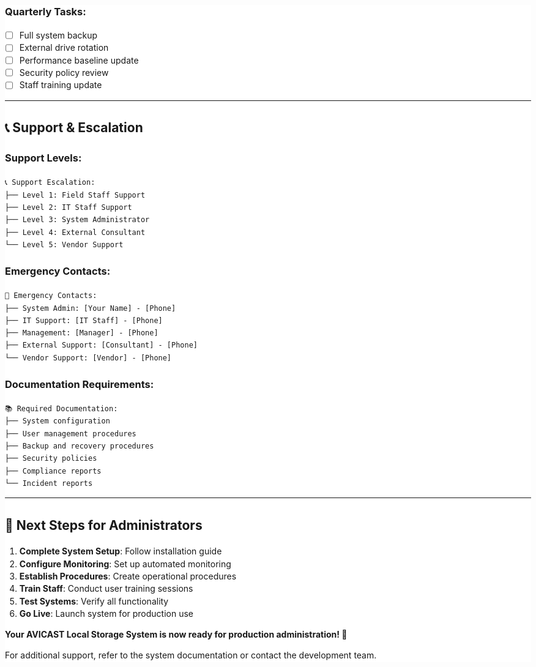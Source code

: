 ### **Quarterly Tasks:**
- [ ] Full system backup
- [ ] External drive rotation
- [ ] Performance baseline update
- [ ] Security policy review
- [ ] Staff training update

---

## 📞 **Support & Escalation**

### **Support Levels:**
```
📞 Support Escalation:
├── Level 1: Field Staff Support
├── Level 2: IT Staff Support
├── Level 3: System Administrator
├── Level 4: External Consultant
└── Level 5: Vendor Support
```

### **Emergency Contacts:**
```
🚨 Emergency Contacts:
├── System Admin: [Your Name] - [Phone]
├── IT Support: [IT Staff] - [Phone]
├── Management: [Manager] - [Phone]
├── External Support: [Consultant] - [Phone]
└── Vendor Support: [Vendor] - [Phone]
```

### **Documentation Requirements:**
```
📚 Required Documentation:
├── System configuration
├── User management procedures
├── Backup and recovery procedures
├── Security policies
├── Compliance reports
└── Incident reports
```

---

## 🎯 **Next Steps for Administrators**

1. **Complete System Setup**: Follow installation guide
2. **Configure Monitoring**: Set up automated monitoring
3. **Establish Procedures**: Create operational procedures
4. **Train Staff**: Conduct user training sessions
5. **Test Systems**: Verify all functionality
6. **Go Live**: Launch system for production use

**Your AVICAST Local Storage System is now ready for production administration! 🚀**

For additional support, refer to the system documentation or contact the development team.
